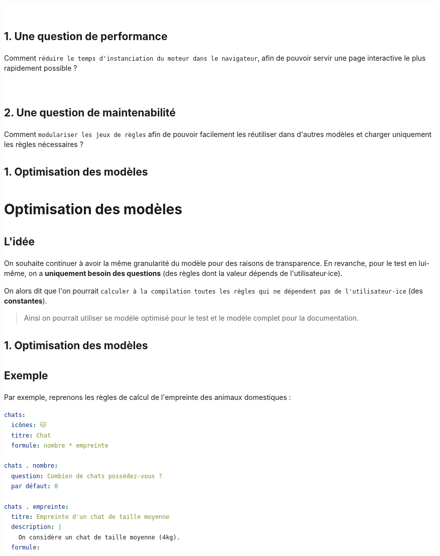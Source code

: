‎ 

## 1. Une question de performance

Comment `réduire le temps d'instanciation du moteur dans le
navigateur`, afin de pouvoir servir une page interactive le plus rapidement
possible ?


‎ 

## 2. Une question de maintenabilité

Comment `modulariser les jeux de règles` afin de pouvoir facilement les réutiliser dans
d'autres modèles et charger uniquement les règles nécessaires ?



1\. Optimisation des modèles
---

# Optimisation des modèles


## L'idée

On souhaite continuer à avoir la même granularité du modèle pour des raisons de
transparence. 
En revanche, pour le test en lui-même, on a **uniquement besoin des questions** (des règles
dont la valeur dépends de l'utilisateur·ice).



On alors dit  que l'on pourrait `calculer à la compilation toutes les règles qui
ne dépendent pas de l'utilisateur·ice` (des **constantes**).



> Ainsi on pourrait utiliser se modèle optimisé pour le test et le modèle complet pour la documentation.



1\. Optimisation des modèles
---

## Exemple

Par exemple, reprenons les règles de calcul de l'empreinte des animaux domestiques :







```yaml 
chats:
  icônes: 🐱
  titre: Chat
  formule: nombre * empreinte

chats . nombre:
  question: Combien de chats possédez-vous ?
  par défaut: 0

chats . empreinte:
  titre: Empreinte d'un chat de taille moyenne
  description: |
    On considère un chat de taille moyenne (4kg).
  formule:
```